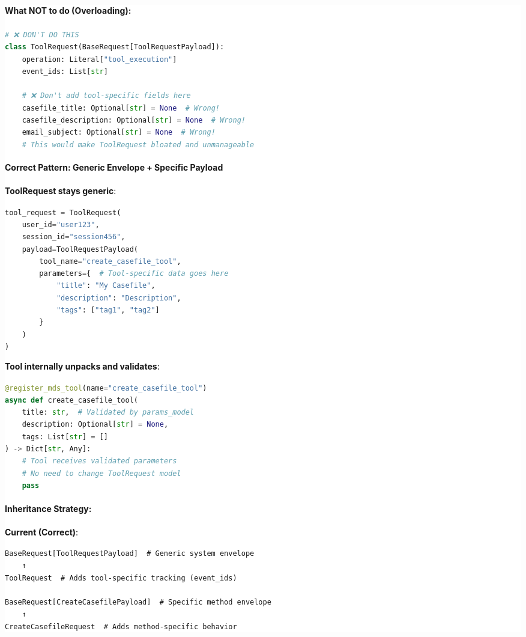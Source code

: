 #### What NOT to do (Overloading):

```python
# ❌ DON'T DO THIS
class ToolRequest(BaseRequest[ToolRequestPayload]):
    operation: Literal["tool_execution"]
    event_ids: List[str]
    
    # ❌ Don't add tool-specific fields here
    casefile_title: Optional[str] = None  # Wrong!
    casefile_description: Optional[str] = None  # Wrong!
    email_subject: Optional[str] = None  # Wrong!
    # This would make ToolRequest bloated and unmanageable
```

#### Correct Pattern: Generic Envelope + Specific Payload

**ToolRequest stays generic**:
```python
tool_request = ToolRequest(
    user_id="user123",
    session_id="session456",
    payload=ToolRequestPayload(
        tool_name="create_casefile_tool",
        parameters={  # Tool-specific data goes here
            "title": "My Casefile",
            "description": "Description",
            "tags": ["tag1", "tag2"]
        }
    )
)
```

**Tool internally unpacks and validates**:
```python
@register_mds_tool(name="create_casefile_tool")
async def create_casefile_tool(
    title: str,  # Validated by params_model
    description: Optional[str] = None,
    tags: List[str] = []
) -> Dict[str, Any]:
    # Tool receives validated parameters
    # No need to change ToolRequest model
    pass
```

#### Inheritance Strategy:

**Current (Correct)**:
```
BaseRequest[ToolRequestPayload]  # Generic system envelope
    ↑
ToolRequest  # Adds tool-specific tracking (event_ids)

BaseRequest[CreateCasefilePayload]  # Specific method envelope
    ↑
CreateCasefileRequest  # Adds method-specific behavior
```
